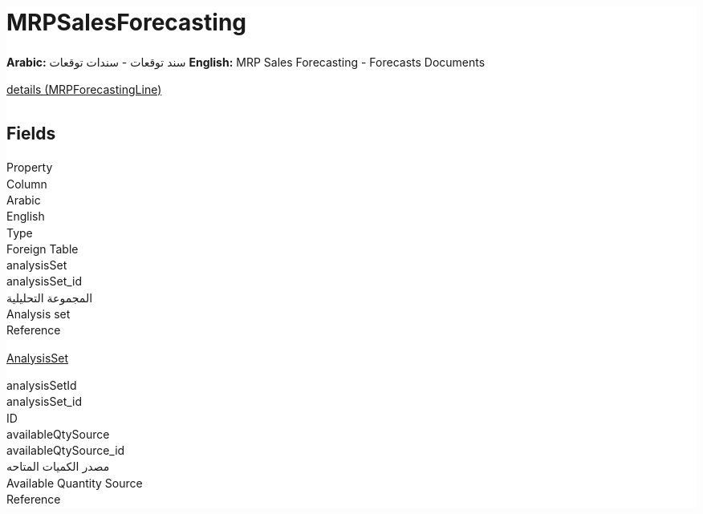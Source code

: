 
<div class='tableName'>


# MRPSalesForecasting
</div>

**Arabic:** سند توقعات -  سندات توقعات
**English:** MRP Sales Forecasting -  Forecasts Documents

<ContentFilter/>


<div class='searchable'>
<a href='#details'>details (MRPForecastingLine) </a>
</div>

<div class='searchable'>

## Fields

<div class="nama-table">
<div class="row header-row">
<div class="cell">Property</div>
<div class="cell">Column</div>
<div class="cell">Arabic</div>
<div class="cell">English</div>
<div class="cell">Type</div>
<div class="cell">Foreign Table</div>
</div><div class="row searchable" id="analysisSet">
<div class="cell" data-label="Property">analysisSet</div>
<div class="cell" data-label="Column">analysisSet_id</div>
<div class="cell" data-label="Arabic">المجموعة التحليلية</div>
<div class="cell" data-label="English">Analysis set</div>
<div class="cell" data-label="Type">Reference</div>
<div class="cell" data-label="Foreign Table">

 [AnalysisSet](/modules/basic/AnalysisSet.md) 
</div>
</div>

<div class="row searchable" id="analysisSetId">
<div class="cell" data-label="Property">analysisSetId</div>
<div class="cell" data-label="Column">analysisSet_id</div>
<div class="cell" data-label="Arabic"></div>
<div class="cell" data-label="English"></div>
<div class="cell" data-label="Type">ID</div>

</div>

<div class="row searchable" id="availableQtySource">
<div class="cell" data-label="Property">availableQtySource</div>
<div class="cell" data-label="Column">availableQtySource_id</div>
<div class="cell" data-label="Arabic">مصدر الكميات المتاحه</div>
<div class="cell" data-label="English">Available Quantity Source</div>
<div class="cell" data-label="Type">Reference</div>
<div class="cell" data-label="Foreign Table">

